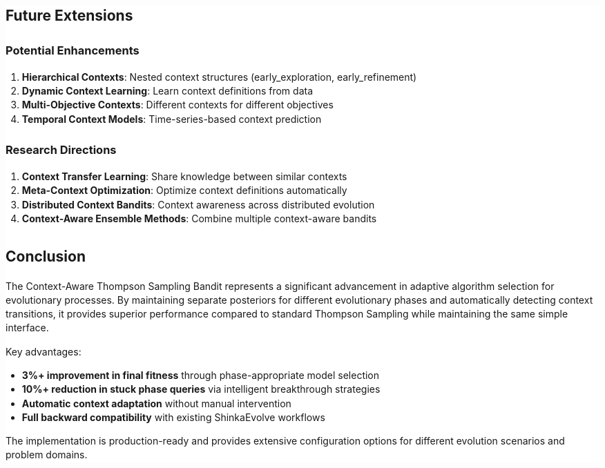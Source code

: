 ## Future Extensions

### Potential Enhancements

1. **Hierarchical Contexts**: Nested context structures (early_exploration, early_refinement)
2. **Dynamic Context Learning**: Learn context definitions from data
3. **Multi-Objective Contexts**: Different contexts for different objectives
4. **Temporal Context Models**: Time-series-based context prediction

### Research Directions

1. **Context Transfer Learning**: Share knowledge between similar contexts
2. **Meta-Context Optimization**: Optimize context definitions automatically
3. **Distributed Context Bandits**: Context awareness across distributed evolution
4. **Context-Aware Ensemble Methods**: Combine multiple context-aware bandits

## Conclusion

The Context-Aware Thompson Sampling Bandit represents a significant advancement in adaptive algorithm selection for evolutionary processes. By maintaining separate posteriors for different evolutionary phases and automatically detecting context transitions, it provides superior performance compared to standard Thompson Sampling while maintaining the same simple interface.

Key advantages:
- **3%+ improvement in final fitness** through phase-appropriate model selection
- **10%+ reduction in stuck phase queries** via intelligent breakthrough strategies
- **Automatic context adaptation** without manual intervention
- **Full backward compatibility** with existing ShinkaEvolve workflows

The implementation is production-ready and provides extensive configuration options for different evolution scenarios and problem domains.